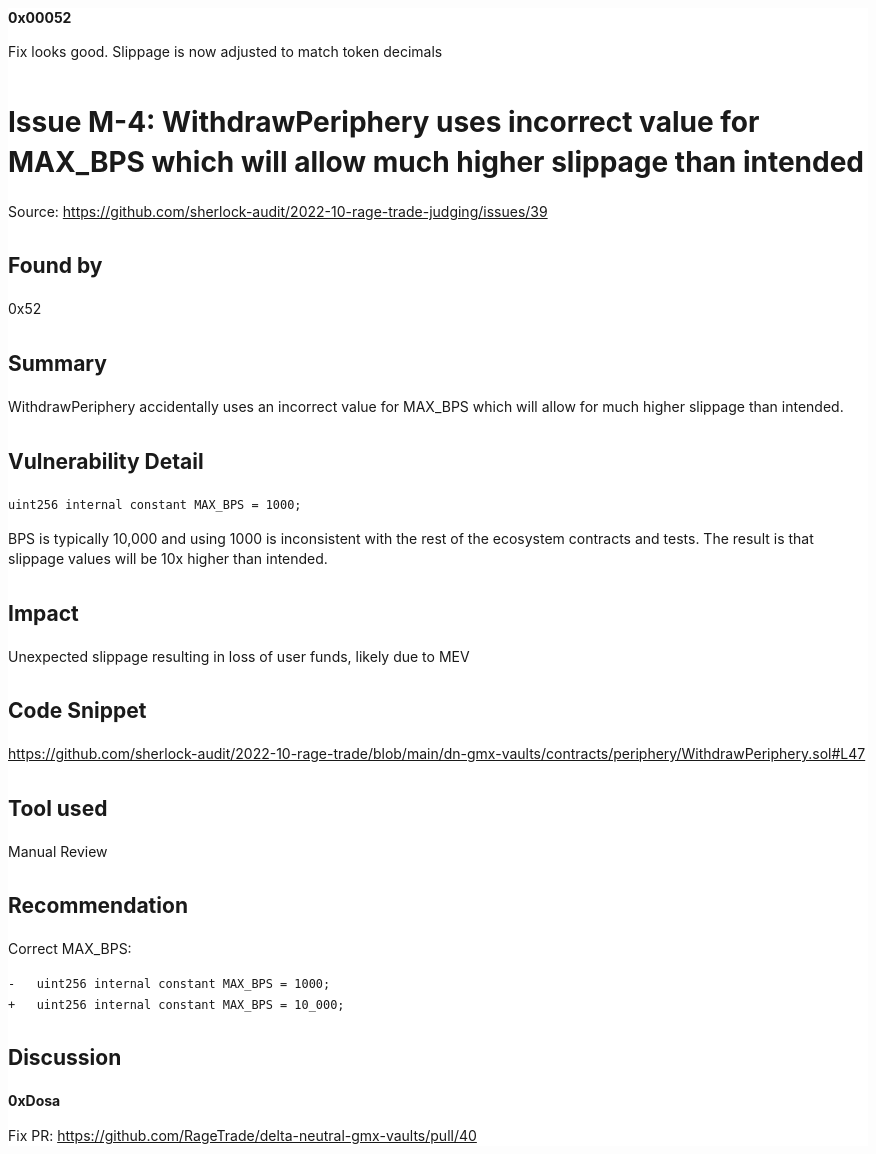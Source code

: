 **0x00052**

Fix looks good. Slippage is now adjusted to match token decimals



# Issue M-4: WithdrawPeriphery uses incorrect value for MAX_BPS which will allow much higher slippage than intended 

Source: https://github.com/sherlock-audit/2022-10-rage-trade-judging/issues/39 

## Found by 
0x52

## Summary

WithdrawPeriphery accidentally uses an incorrect value for MAX_BPS which will allow for much higher slippage than intended. 

## Vulnerability Detail

    uint256 internal constant MAX_BPS = 1000;

BPS is typically 10,000 and using 1000 is inconsistent with the rest of the ecosystem contracts and tests. The result is that slippage values will be 10x higher than intended.

## Impact

Unexpected slippage resulting in loss of user funds, likely due to MEV

## Code Snippet

https://github.com/sherlock-audit/2022-10-rage-trade/blob/main/dn-gmx-vaults/contracts/periphery/WithdrawPeriphery.sol#L47

## Tool used

Manual Review

## Recommendation

Correct MAX_BPS:

    -   uint256 internal constant MAX_BPS = 1000;
    +   uint256 internal constant MAX_BPS = 10_000;

## Discussion

**0xDosa**

Fix PR: https://github.com/RageTrade/delta-neutral-gmx-vaults/pull/40

